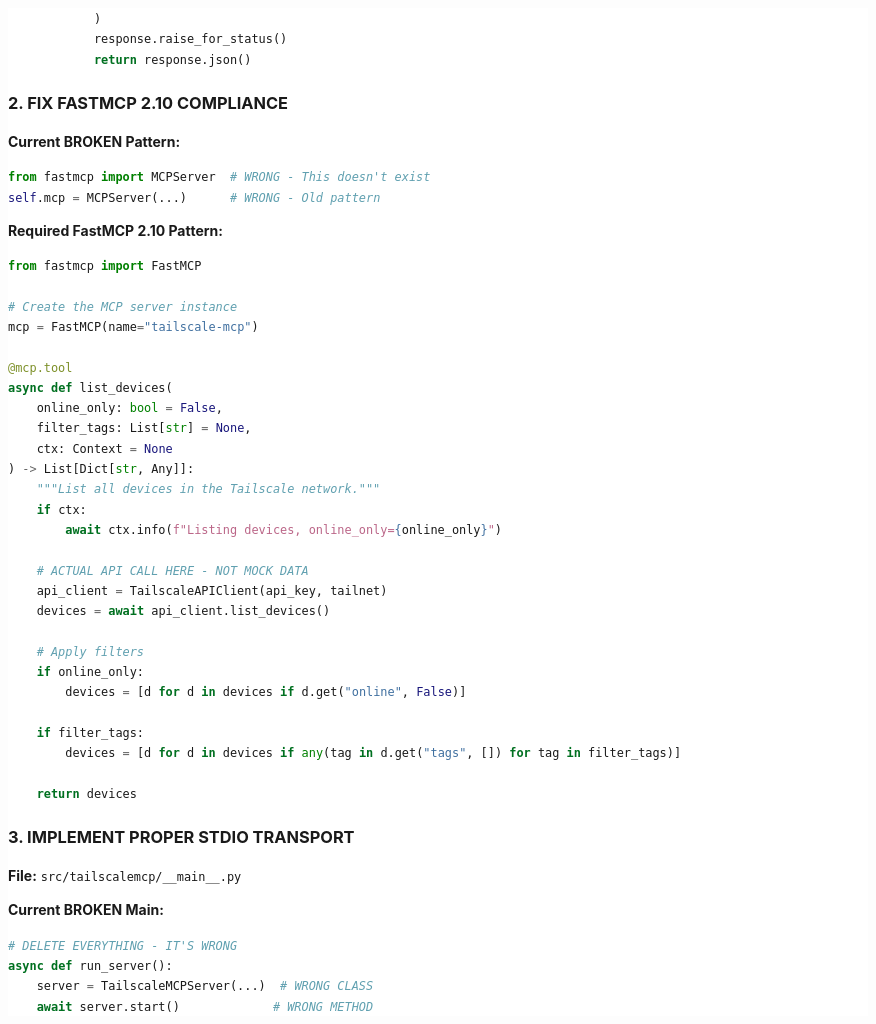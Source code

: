 ```python
            )
            response.raise_for_status()
            return response.json()
```

### 2. FIX FASTMCP 2.10 COMPLIANCE

**Current BROKEN Pattern:**
```python
from fastmcp import MCPServer  # WRONG - This doesn't exist
self.mcp = MCPServer(...)      # WRONG - Old pattern
```

**Required FastMCP 2.10 Pattern:**
```python
from fastmcp import FastMCP

# Create the MCP server instance
mcp = FastMCP(name="tailscale-mcp")

@mcp.tool
async def list_devices(
    online_only: bool = False,
    filter_tags: List[str] = None,
    ctx: Context = None
) -> List[Dict[str, Any]]:
    """List all devices in the Tailscale network."""
    if ctx:
        await ctx.info(f"Listing devices, online_only={online_only}")
    
    # ACTUAL API CALL HERE - NOT MOCK DATA
    api_client = TailscaleAPIClient(api_key, tailnet)
    devices = await api_client.list_devices()
    
    # Apply filters
    if online_only:
        devices = [d for d in devices if d.get("online", False)]
        
    if filter_tags:
        devices = [d for d in devices if any(tag in d.get("tags", []) for tag in filter_tags)]
        
    return devices
```

### 3. IMPLEMENT PROPER STDIO TRANSPORT

**File:** `src/tailscalemcp/__main__.py`

**Current BROKEN Main:**
```python
# DELETE EVERYTHING - IT'S WRONG
async def run_server():
    server = TailscaleMCPServer(...)  # WRONG CLASS
    await server.start()             # WRONG METHOD
```
